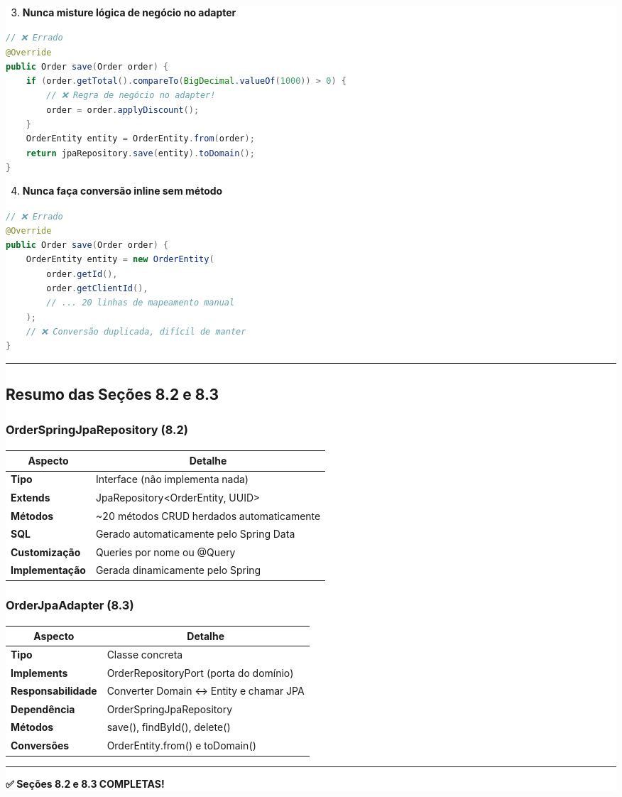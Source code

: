 3. **Nunca misture lógica de negócio no adapter**
```java
// ❌ Errado
@Override
public Order save(Order order) {
    if (order.getTotal().compareTo(BigDecimal.valueOf(1000)) > 0) {
        // ❌ Regra de negócio no adapter!
        order = order.applyDiscount();
    }
    OrderEntity entity = OrderEntity.from(order);
    return jpaRepository.save(entity).toDomain();
}
```

4. **Nunca faça conversão inline sem método**
```java
// ❌ Errado
@Override
public Order save(Order order) {
    OrderEntity entity = new OrderEntity(
        order.getId(),
        order.getClientId(),
        // ... 20 linhas de mapeamento manual
    );
    // ❌ Conversão duplicada, difícil de manter
}
```

---

## Resumo das Seções 8.2 e 8.3

### OrderSpringJpaRepository (8.2)

| Aspecto | Detalhe |
|---------|---------|
| **Tipo** | Interface (não implementa nada) |
| **Extends** | JpaRepository<OrderEntity, UUID> |
| **Métodos** | ~20 métodos CRUD herdados automaticamente |
| **SQL** | Gerado automaticamente pelo Spring Data |
| **Customização** | Queries por nome ou @Query |
| **Implementação** | Gerada dinamicamente pelo Spring |

### OrderJpaAdapter (8.3)

| Aspecto | Detalhe |
|---------|---------|
| **Tipo** | Classe concreta |
| **Implements** | OrderRepositoryPort (porta do domínio) |
| **Responsabilidade** | Converter Domain ↔ Entity e chamar JPA |
| **Dependência** | OrderSpringJpaRepository |
| **Métodos** | save(), findById(), delete() |
| **Conversões** | OrderEntity.from() e toDomain() |

---

**✅ Seções 8.2 e 8.3 COMPLETAS!**